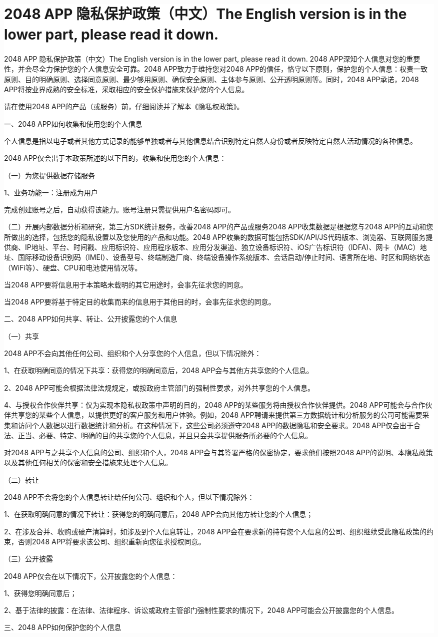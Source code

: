 # 2048 APP 隐私保护政策（中文）The English version is in the lower part, please read it down.
2048 APP 隐私保护政策（中文）The English version is in the lower part, please read it down.
2048 APP深知个人信息对您的重要性，并会尽全力保护您的个人信息安全可靠。2048 APP致力于维持您对2048 APP的信任，恪守以下原则，保护您的个人信息：权责一致原则、目的明确原则、选择同意原则、最少够用原则、确保安全原则、主体参与原则、公开透明原则等。同时，2048 APP承诺，2048 APP将按业界成熟的安全标准，采取相应的安全保护措施来保护您的个人信息。

请在使用2048 APP的产品（或服务）前，仔细阅读并了解本《隐私权政策》。

一、2048 APP如何收集和使用您的个人信息

个人信息是指以电子或者其他方式记录的能够单独或者与其他信息结合识别特定自然人身份或者反映特定自然人活动情况的各种信息。

2048 APP仅会出于本政策所述的以下目的，收集和使用您的个人信息：

（一）为您提供数据存储服务

1、业务功能一：注册成为用户

完成创建账号之后，自动获得该能力。账号注册只需提供用户名密码即可。

（二）开展内部数据分析和研究，第三方SDK统计服务，改善2048 APP的产品或服务2048 APP收集数据是根据您与2048 APP的互动和您所做出的选择，包括您的隐私设置以及您使用的产品和功能。2048 APP收集的数据可能包括SDK/API/JS代码版本、浏览器、互联网服务提供商、IP地址、平台、时间戳、应用标识符、应用程序版本、应用分发渠道、独立设备标识符、iOS广告标识符（IDFA)、网卡（MAC）地址、国际移动设备识别码（IMEI）、设备型号、终端制造厂商、终端设备操作系统版本、会话启动/停止时间、语言所在地、时区和网络状态（WiFi等）、硬盘、CPU和电池使用情况等。

当2048 APP要将信息用于本策略未载明的其它用途时，会事先征求您的同意。

当2048 APP要将基于特定目的收集而来的信息用于其他目的时，会事先征求您的同意。

二、2048 APP如何共享、转让、公开披露您的个人信息

（一）共享

2048 APP不会向其他任何公司、组织和个人分享您的个人信息，但以下情况除外：

1、在获取明确同意的情况下共享：获得您的明确同意后，2048 APP会与其他方共享您的个人信息。

2、2048 APP可能会根据法律法规规定，或按政府主管部门的强制性要求，对外共享您的个人信息。

4、与授权合作伙伴共享：仅为实现本隐私权政策中声明的目的，2048 APP的某些服务将由授权合作伙伴提供。2048 APP可能会与合作伙伴共享您的某些个人信息，以提供更好的客户服务和用户体验。例如，2048 APP聘请来提供第三方数据统计和分析服务的公司可能需要采集和访问个人数据以进行数据统计和分析。在这种情况下，这些公司必须遵守2048 APP的数据隐私和安全要求。2048 APP仅会出于合法、正当、必要、特定、明确的目的共享您的个人信息，并且只会共享提供服务所必要的个人信息。

对2048 APP与之共享个人信息的公司、组织和个人，2048 APP会与其签署严格的保密协定，要求他们按照2048 APP的说明、本隐私政策以及其他任何相关的保密和安全措施来处理个人信息。

（二）转让

2048 APP不会将您的个人信息转让给任何公司、组织和个人，但以下情况除外：

1、在获取明确同意的情况下转让：获得您的明确同意后，2048 APP会向其他方转让您的个人信息；

2、在涉及合并、收购或破产清算时，如涉及到个人信息转让，2048 APP会在要求新的持有您个人信息的公司、组织继续受此隐私政策的约束，否则2048 APP将要求该公司、组织重新向您征求授权同意。

（三）公开披露

2048 APP仅会在以下情况下，公开披露您的个人信息：

1、获得您明确同意后；

2、基于法律的披露：在法律、法律程序、诉讼或政府主管部门强制性要求的情况下，2048 APP可能会公开披露您的个人信息。

三、2048 APP如何保护您的个人信息
